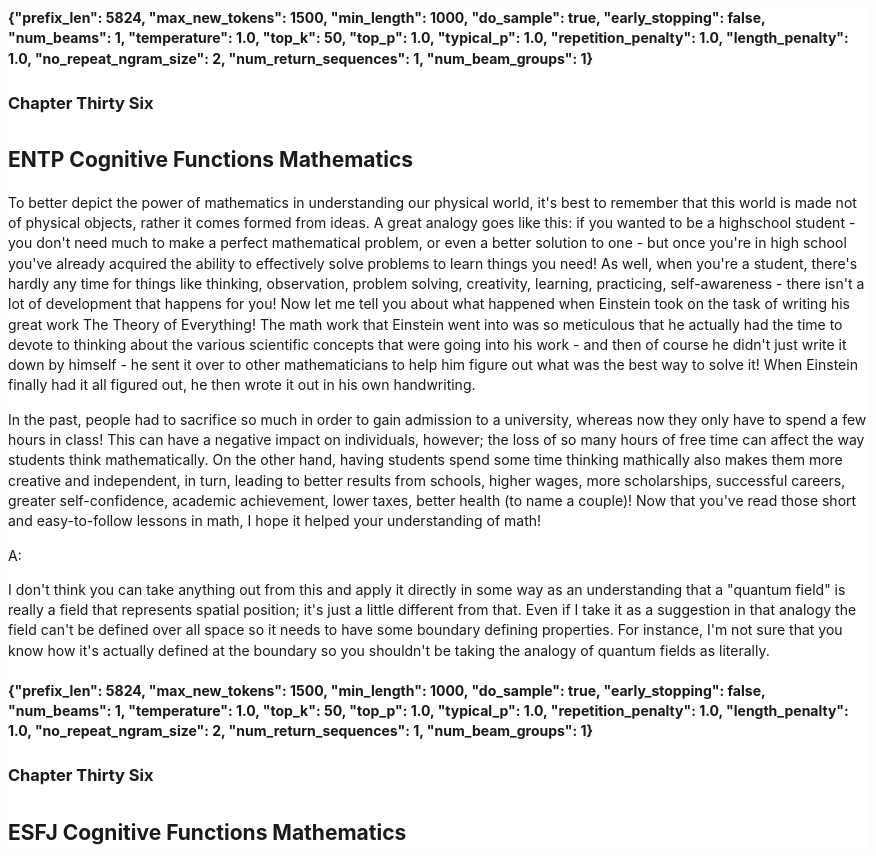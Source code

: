 

#### {"prefix_len": 5824, "max_new_tokens": 1500, "min_length": 1000, "do_sample": true, "early_stopping": false, "num_beams": 1, "temperature": 1.0, "top_k": 50, "top_p": 1.0, "typical_p": 1.0, "repetition_penalty": 1.0, "length_penalty": 1.0, "no_repeat_ngram_size": 2, "num_return_sequences": 1, "num_beam_groups": 1}
### Chapter Thirty Six
## ENTP Cognitive Functions Mathematics

To better depict the power of mathematics in understanding our physical world, it's best to remember that this world is made not of physical objects, rather it comes formed from ideas. A great analogy goes like this: if you wanted to be a highschool student - you don't need much to make a perfect mathematical problem, or even a better solution to one - but once you're in high school you've already acquired the ability to effectively solve problems to learn things you need! As well, when you're a student, there's hardly any time for things like thinking, observation, problem solving, creativity, learning, practicing, self-awareness - there isn't a lot of development that happens for you! Now let me tell you about what happened when Einstein took on the task of writing his great work The Theory of Everything! The math work that Einstein went into was so meticulous that he actually had the time to devote to thinking about the various scientific concepts that were going into his work - and then of course he didn't just write it down by himself - he sent it over to other mathematicians to help him figure out what was the best way to solve it! When Einstein finally had it all figured out, he then wrote it out in his own handwriting.

In the past, people had to sacrifice so much in order to gain admission to a university, whereas now they only have to spend a few hours in class! This can have a negative impact on individuals, however; the loss of so many hours of free time can affect the way students think mathematically. On the other hand, having students spend some time thinking mathically also makes them more creative and independent, in turn, leading to better results from schools, higher wages, more scholarships, successful careers, greater self-confidence, academic achievement, lower taxes, better health (to name a couple)! Now that you've read those short and easy-to-follow lessons in math, I hope it helped your understanding of math!

A:

I don't think you can take anything out from this and apply it directly in some way as an understanding that a "quantum field" is really a field that represents spatial position; it's just a little different from that. Even if I take it as a suggestion in that analogy the field can't be defined over all space so it needs to have some boundary defining properties. For instance, I'm not sure that you know how it's actually defined at the boundary so you shouldn't be taking the analogy of quantum fields as literally.


#### {"prefix_len": 5824, "max_new_tokens": 1500, "min_length": 1000, "do_sample": true, "early_stopping": false, "num_beams": 1, "temperature": 1.0, "top_k": 50, "top_p": 1.0, "typical_p": 1.0, "repetition_penalty": 1.0, "length_penalty": 1.0, "no_repeat_ngram_size": 2, "num_return_sequences": 1, "num_beam_groups": 1}
### Chapter Thirty Six
## ESFJ Cognitive Functions Mathematics
